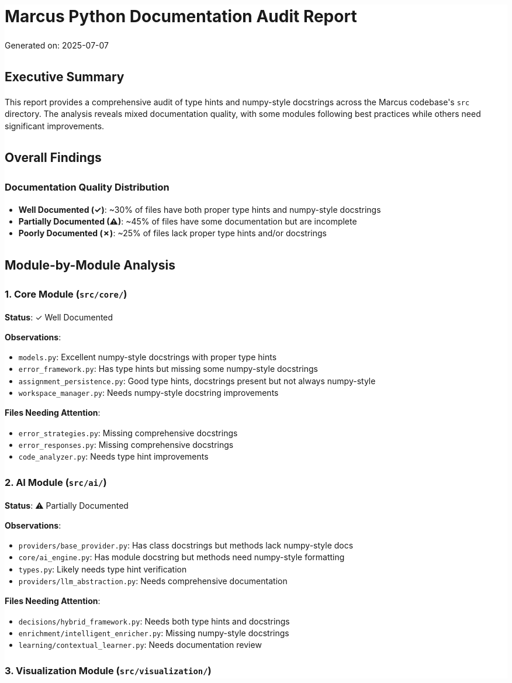 # Marcus Python Documentation Audit Report

Generated on: 2025-07-07

## Executive Summary

This report provides a comprehensive audit of type hints and numpy-style docstrings across the Marcus codebase's `src` directory. The analysis reveals mixed documentation quality, with some modules following best practices while others need significant improvements.

## Overall Findings

### Documentation Quality Distribution

- **Well Documented (✓)**: ~30% of files have both proper type hints and numpy-style docstrings
- **Partially Documented (⚠)**: ~45% of files have some documentation but are incomplete
- **Poorly Documented (✗)**: ~25% of files lack proper type hints and/or docstrings

## Module-by-Module Analysis

### 1. Core Module (`src/core/`)

**Status**: ✓ Well Documented

**Observations**:
- `models.py`: Excellent numpy-style docstrings with proper type hints
- `error_framework.py`: Has type hints but missing some numpy-style docstrings
- `assignment_persistence.py`: Good type hints, docstrings present but not always numpy-style
- `workspace_manager.py`: Needs numpy-style docstring improvements

**Files Needing Attention**:
- `error_strategies.py`: Missing comprehensive docstrings
- `error_responses.py`: Missing comprehensive docstrings
- `code_analyzer.py`: Needs type hint improvements

### 2. AI Module (`src/ai/`)

**Status**: ⚠ Partially Documented

**Observations**:
- `providers/base_provider.py`: Has class docstrings but methods lack numpy-style docs
- `core/ai_engine.py`: Has module docstring but methods need numpy-style formatting
- `types.py`: Likely needs type hint verification
- `providers/llm_abstraction.py`: Needs comprehensive documentation

**Files Needing Attention**:
- `decisions/hybrid_framework.py`: Needs both type hints and docstrings
- `enrichment/intelligent_enricher.py`: Missing numpy-style docstrings
- `learning/contextual_learner.py`: Needs documentation review

### 3. Visualization Module (`src/visualization/`)
